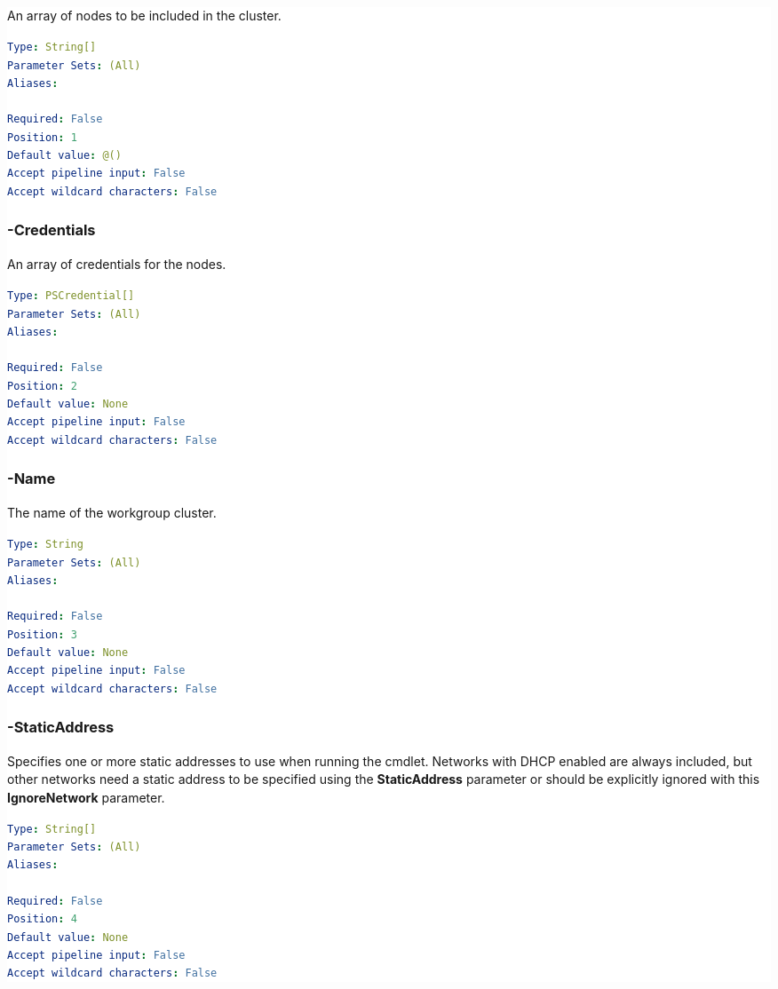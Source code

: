 An array of nodes to be included in the cluster.

```yaml
Type: String[]
Parameter Sets: (All)
Aliases:

Required: False
Position: 1
Default value: @()
Accept pipeline input: False
Accept wildcard characters: False
```

### -Credentials

An array of credentials for the nodes.

```yaml
Type: PSCredential[]
Parameter Sets: (All)
Aliases:

Required: False
Position: 2
Default value: None
Accept pipeline input: False
Accept wildcard characters: False
```

### -Name

The name of the workgroup cluster.

```yaml
Type: String
Parameter Sets: (All)
Aliases:

Required: False
Position: 3
Default value: None
Accept pipeline input: False
Accept wildcard characters: False
```

### -StaticAddress

Specifies one or more static addresses to use when running the cmdlet. Networks with DHCP enabled
are always included, but other networks need a static address to be specified using the
**StaticAddress** parameter or should be explicitly ignored with this **IgnoreNetwork** parameter.

```yaml
Type: String[]
Parameter Sets: (All)
Aliases:

Required: False
Position: 4
Default value: None
Accept pipeline input: False
Accept wildcard characters: False
```
